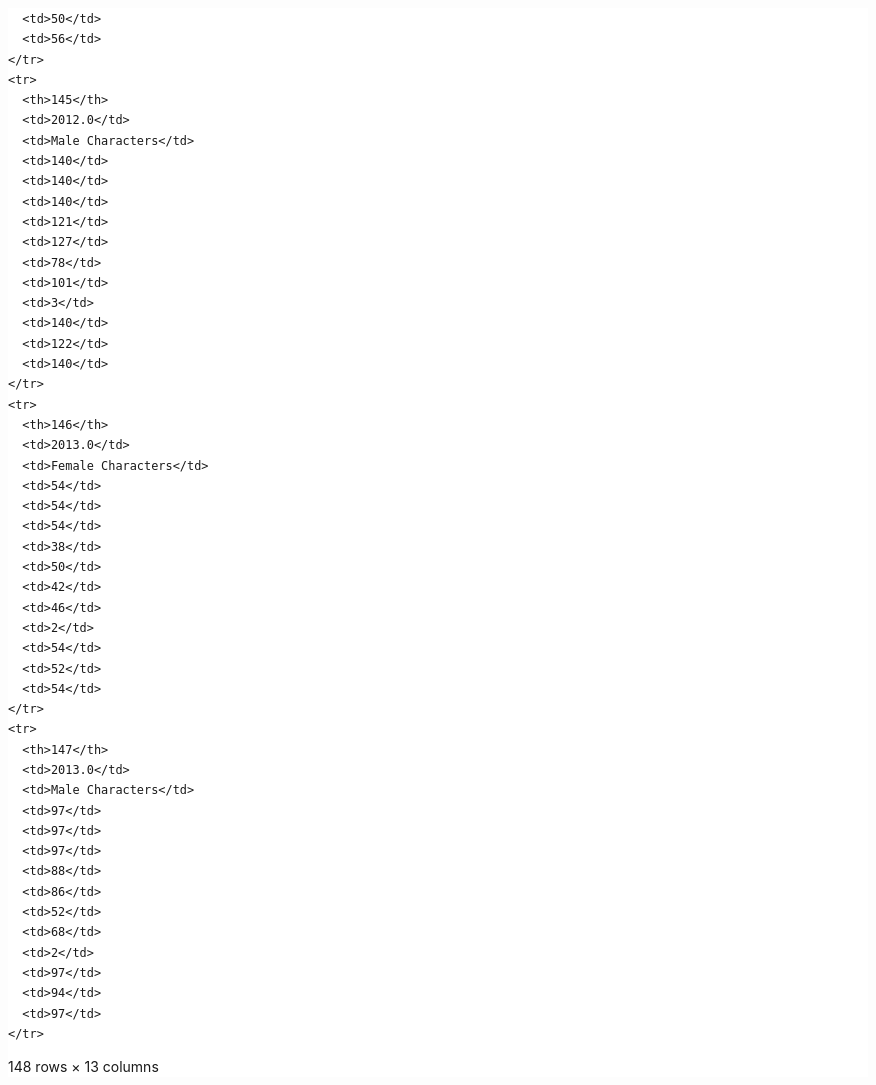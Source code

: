       <td>50</td>
      <td>56</td>
    </tr>
    <tr>
      <th>145</th>
      <td>2012.0</td>
      <td>Male Characters</td>
      <td>140</td>
      <td>140</td>
      <td>140</td>
      <td>121</td>
      <td>127</td>
      <td>78</td>
      <td>101</td>
      <td>3</td>
      <td>140</td>
      <td>122</td>
      <td>140</td>
    </tr>
    <tr>
      <th>146</th>
      <td>2013.0</td>
      <td>Female Characters</td>
      <td>54</td>
      <td>54</td>
      <td>54</td>
      <td>38</td>
      <td>50</td>
      <td>42</td>
      <td>46</td>
      <td>2</td>
      <td>54</td>
      <td>52</td>
      <td>54</td>
    </tr>
    <tr>
      <th>147</th>
      <td>2013.0</td>
      <td>Male Characters</td>
      <td>97</td>
      <td>97</td>
      <td>97</td>
      <td>88</td>
      <td>86</td>
      <td>52</td>
      <td>68</td>
      <td>2</td>
      <td>97</td>
      <td>94</td>
      <td>97</td>
    </tr>
  </tbody>
</table>
<p>148 rows × 13 columns</p>
</div>
